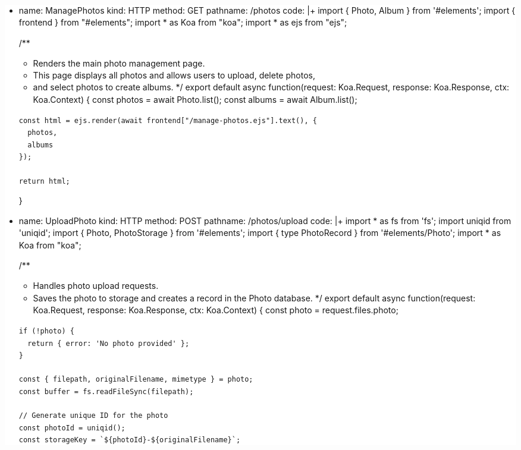 - name: ManagePhotos
  kind: HTTP
  method: GET
  pathname: /photos
  code: |+
    import { Photo, Album } from '#elements';
    import { frontend } from "#elements";
    import * as Koa from "koa";
    import * as ejs from "ejs";

    /**
     * Renders the main photo management page.
     * This page displays all photos and allows users to upload, delete photos, 
     * and select photos to create albums.
     */
    export default async function(request: Koa.Request, response: Koa.Response, ctx: Koa.Context) {
      const photos = await Photo.list();
      const albums = await Album.list();
      
      const html = ejs.render(await frontend["/manage-photos.ejs"].text(), {
        photos,
        albums
      });
      
      return html;
    }

- name: UploadPhoto
  kind: HTTP
  method: POST
  pathname: /photos/upload
  code: |+
    import * as fs from 'fs';
    import uniqid from 'uniqid';
    import { Photo, PhotoStorage } from '#elements';
    import { type PhotoRecord } from '#elements/Photo';
    import * as Koa from "koa";

    /**
     * Handles photo upload requests.
     * Saves the photo to storage and creates a record in the Photo database.
     */
    export default async function(request: Koa.Request, response: Koa.Response, ctx: Koa.Context) {
      const photo = request.files.photo;
      
      if (!photo) {
        return { error: 'No photo provided' };
      }
      
      const { filepath, originalFilename, mimetype } = photo;
      const buffer = fs.readFileSync(filepath);
      
      // Generate unique ID for the photo
      const photoId = uniqid();
      const storageKey = `${photoId}-${originalFilename}`;
      